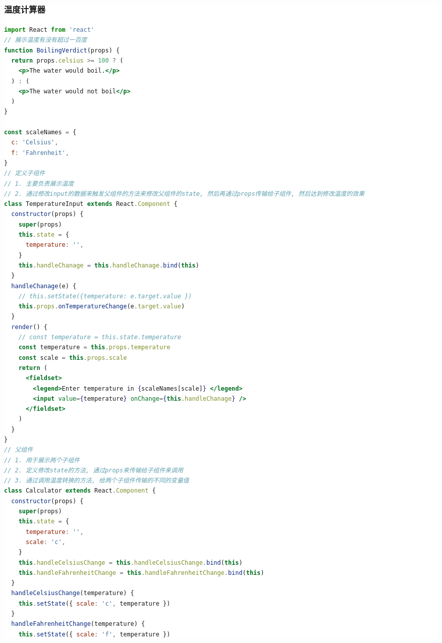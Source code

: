 ### 温度计算器

```jsx
import React from 'react'
// 展示温度有没有超过一百度
function BoilingVerdict(props) {
  return props.celsius >= 100 ? (
    <p>The water would boil.</p>
  ) : (
    <p>The water would not boil</p>
  )
}

const scaleNames = {
  c: 'Celsius',
  f: 'Fahrenheit',
}
// 定义子组件
// 1. 主要负责展示温度
// 2. 通过修改input的数据来触发父组件的方法来修改父组件的state, 然后再通过props传输给子组件, 然后达到修改温度的效果
class TemperatureInput extends React.Component {
  constructor(props) {
    super(props)
    this.state = {
      temperature: '',
    }
    this.handleChanage = this.handleChanage.bind(this)
  }
  handleChanage(e) {
    // this.setState({temperature: e.target.value })
    this.props.onTemperatureChange(e.target.value)
  }
  render() {
    // const temperature = this.state.temperature
    const temperature = this.props.temperature
    const scale = this.props.scale
    return (
      <fieldset>
        <legend>Enter temperature in {scaleNames[scale]} </legend>
        <input value={temperature} onChange={this.handleChanage} />
      </fieldset>
    )
  }
}
// 父组件
// 1. 用于展示两个子组件
// 2. 定义修改state的方法, 通过props来传输给子组件来调用
// 3. 通过调用温度转换的方法, 给两个子组件传输的不同的变量值
class Calculator extends React.Component {
  constructor(props) {
    super(props)
    this.state = {
      temperature: '',
      scale: 'c',
    }
    this.handleCelsiusChange = this.handleCelsiusChange.bind(this)
    this.handleFahrenheitChange = this.handleFahrenheitChange.bind(this)
  }
  handleCelsiusChange(temperature) {
    this.setState({ scale: 'c', temperature })
  }
  handleFahrenheitChange(temperature) {
    this.setState({ scale: 'f', temperature })
```